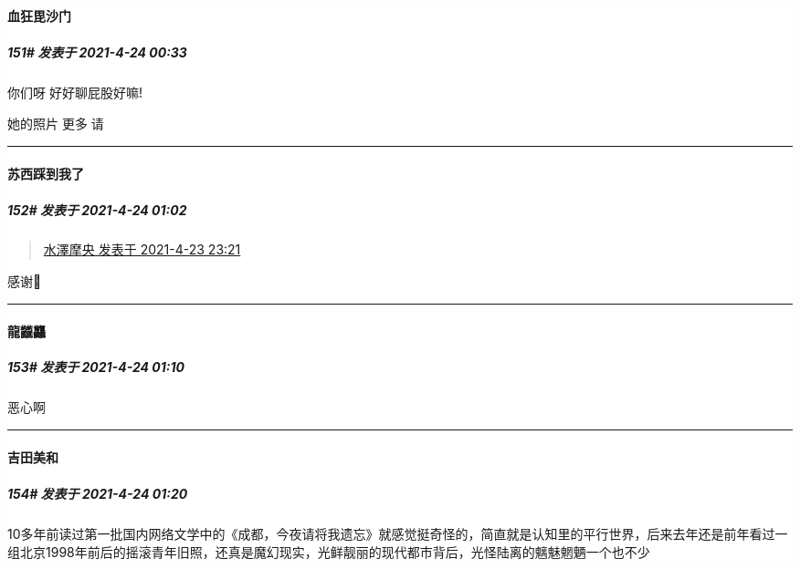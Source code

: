 ####  血狂毘沙门  
##### 151#       发表于 2021-4-24 00:33


你们呀 好好聊屁股好嘛!

她的照片 更多 请


-----

####  苏西踩到我了  
##### 152#       发表于 2021-4-24 01:02


<blockquote><a href="httphttps://bbs.saraba1st.com/2b/forum.php?mod=redirect&amp;goto=findpost&amp;pid=51040611&amp;ptid=2000552" target="_blank">水澤摩央 发表于 2021-4-23 23:21</a></blockquote>
感谢🙏


-----

####  龍龖龘  
##### 153#       发表于 2021-4-24 01:10


恶心啊


-----

####  吉田美和  
##### 154#       发表于 2021-4-24 01:20


10多年前读过第一批国内网络文学中的《成都，今夜请将我遗忘》就感觉挺奇怪的，简直就是认知里的平行世界，后来去年还是前年看过一组北京1998年前后的摇滚青年旧照，还真是魔幻现实，光鲜靓丽的现代都市背后，光怪陆离的魑魅魍魉一个也不少


                                            